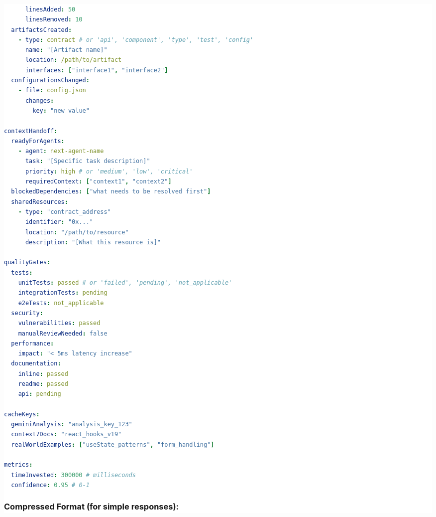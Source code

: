 ```yaml
      linesAdded: 50
      linesRemoved: 10
  artifactsCreated:
    - type: contract # or 'api', 'component', 'type', 'test', 'config'
      name: "[Artifact name]"
      location: /path/to/artifact
      interfaces: ["interface1", "interface2"]
  configurationsChanged:
    - file: config.json
      changes:
        key: "new value"

contextHandoff:
  readyForAgents:
    - agent: next-agent-name
      task: "[Specific task description]"
      priority: high # or 'medium', 'low', 'critical'
      requiredContext: ["context1", "context2"]
  blockedDependencies: ["what needs to be resolved first"]
  sharedResources:
    - type: "contract_address"
      identifier: "0x..."
      location: "/path/to/resource"
      description: "[What this resource is]"

qualityGates:
  tests:
    unitTests: passed # or 'failed', 'pending', 'not_applicable'
    integrationTests: pending
    e2eTests: not_applicable
  security:
    vulnerabilities: passed
    manualReviewNeeded: false
  performance:
    impact: "< 5ms latency increase"
  documentation:
    inline: passed
    readme: passed
    api: pending

cacheKeys:
  geminiAnalysis: "analysis_key_123"
  context7Docs: "react_hooks_v19"
  realWorldExamples: ["useState_patterns", "form_handling"]

metrics:
  timeInvested: 300000 # milliseconds
  confidence: 0.95 # 0-1
```

### Compressed Format (for simple responses):
